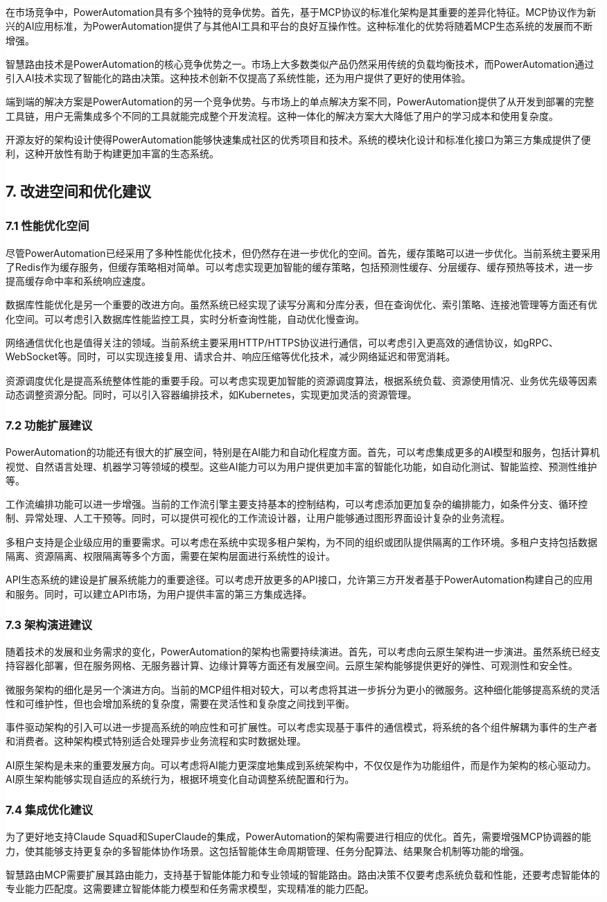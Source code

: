在市场竞争中，PowerAutomation具有多个独特的竞争优势。首先，基于MCP协议的标准化架构是其重要的差异化特征。MCP协议作为新兴的AI应用标准，为PowerAutomation提供了与其他AI工具和平台的良好互操作性。这种标准化的优势将随着MCP生态系统的发展而不断增强。

智慧路由技术是PowerAutomation的核心竞争优势之一。市场上大多数类似产品仍然采用传统的负载均衡技术，而PowerAutomation通过引入AI技术实现了智能化的路由决策。这种技术创新不仅提高了系统性能，还为用户提供了更好的使用体验。

端到端的解决方案是PowerAutomation的另一个竞争优势。与市场上的单点解决方案不同，PowerAutomation提供了从开发到部署的完整工具链，用户无需集成多个不同的工具就能完成整个开发流程。这种一体化的解决方案大大降低了用户的学习成本和使用复杂度。

开源友好的架构设计使得PowerAutomation能够快速集成社区的优秀项目和技术。系统的模块化设计和标准化接口为第三方集成提供了便利，这种开放性有助于构建更加丰富的生态系统。

## 7. 改进空间和优化建议

### 7.1 性能优化空间

尽管PowerAutomation已经采用了多种性能优化技术，但仍然存在进一步优化的空间。首先，缓存策略可以进一步优化。当前系统主要采用了Redis作为缓存服务，但缓存策略相对简单。可以考虑实现更加智能的缓存策略，包括预测性缓存、分层缓存、缓存预热等技术，进一步提高缓存命中率和系统响应速度。

数据库性能优化是另一个重要的改进方向。虽然系统已经实现了读写分离和分库分表，但在查询优化、索引策略、连接池管理等方面还有优化空间。可以考虑引入数据库性能监控工具，实时分析查询性能，自动优化慢查询。

网络通信优化也是值得关注的领域。当前系统主要采用HTTP/HTTPS协议进行通信，可以考虑引入更高效的通信协议，如gRPC、WebSocket等。同时，可以实现连接复用、请求合并、响应压缩等优化技术，减少网络延迟和带宽消耗。

资源调度优化是提高系统整体性能的重要手段。可以考虑实现更加智能的资源调度算法，根据系统负载、资源使用情况、业务优先级等因素动态调整资源分配。同时，可以引入容器编排技术，如Kubernetes，实现更加灵活的资源管理。

### 7.2 功能扩展建议

PowerAutomation的功能还有很大的扩展空间，特别是在AI能力和自动化程度方面。首先，可以考虑集成更多的AI模型和服务，包括计算机视觉、自然语言处理、机器学习等领域的模型。这些AI能力可以为用户提供更加丰富的智能化功能，如自动化测试、智能监控、预测性维护等。

工作流编排功能可以进一步增强。当前的工作流引擎主要支持基本的控制结构，可以考虑添加更加复杂的编排能力，如条件分支、循环控制、异常处理、人工干预等。同时，可以提供可视化的工作流设计器，让用户能够通过图形界面设计复杂的业务流程。

多租户支持是企业级应用的重要需求。可以考虑在系统中实现多租户架构，为不同的组织或团队提供隔离的工作环境。多租户支持包括数据隔离、资源隔离、权限隔离等多个方面，需要在架构层面进行系统性的设计。

API生态系统的建设是扩展系统能力的重要途径。可以考虑开放更多的API接口，允许第三方开发者基于PowerAutomation构建自己的应用和服务。同时，可以建立API市场，为用户提供丰富的第三方集成选择。

### 7.3 架构演进建议

随着技术的发展和业务需求的变化，PowerAutomation的架构也需要持续演进。首先，可以考虑向云原生架构进一步演进。虽然系统已经支持容器化部署，但在服务网格、无服务器计算、边缘计算等方面还有发展空间。云原生架构能够提供更好的弹性、可观测性和安全性。

微服务架构的细化是另一个演进方向。当前的MCP组件相对较大，可以考虑将其进一步拆分为更小的微服务。这种细化能够提高系统的灵活性和可维护性，但也会增加系统的复杂度，需要在灵活性和复杂度之间找到平衡。

事件驱动架构的引入可以进一步提高系统的响应性和可扩展性。可以考虑实现基于事件的通信模式，将系统的各个组件解耦为事件的生产者和消费者。这种架构模式特别适合处理异步业务流程和实时数据处理。

AI原生架构是未来的重要发展方向。可以考虑将AI能力更深度地集成到系统架构中，不仅仅是作为功能组件，而是作为架构的核心驱动力。AI原生架构能够实现自适应的系统行为，根据环境变化自动调整系统配置和行为。

### 7.4 集成优化建议

为了更好地支持Claude Squad和SuperClaude的集成，PowerAutomation的架构需要进行相应的优化。首先，需要增强MCP协调器的能力，使其能够支持更复杂的多智能体协作场景。这包括智能体生命周期管理、任务分配算法、结果聚合机制等功能的增强。

智慧路由MCP需要扩展其路由能力，支持基于智能体能力和专业领域的智能路由。路由决策不仅要考虑系统负载和性能，还要考虑智能体的专业能力匹配度。这需要建立智能体能力模型和任务需求模型，实现精准的能力匹配。
